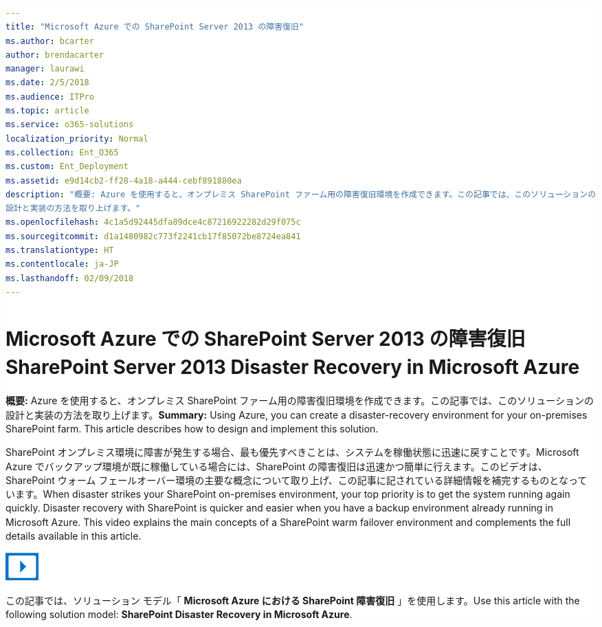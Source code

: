 ```yaml
---
title: "Microsoft Azure での SharePoint Server 2013 の障害復旧"
ms.author: bcarter
author: brendacarter
manager: laurawi
ms.date: 2/5/2018
ms.audience: ITPro
ms.topic: article
ms.service: o365-solutions
localization_priority: Normal
ms.collection: Ent_O365
ms.custom: Ent_Deployment
ms.assetid: e9d14cb2-ff28-4a18-a444-cebf891880ea
description: "概要: Azure を使用すると、オンプレミス SharePoint ファーム用の障害復旧環境を作成できます。この記事では、このソリューションの設計と実装の方法を取り上げます。"
ms.openlocfilehash: 4c1a5d92445dfa89dce4c87216922282d29f075c
ms.sourcegitcommit: d1a1480982c773f2241cb17f85072be8724ea841
ms.translationtype: HT
ms.contentlocale: ja-JP
ms.lasthandoff: 02/09/2018
---
```

# <a name="sharepoint-server-2013-disaster-recovery-in-microsoft-azure"></a><span data-ttu-id="7d0a8-104">Microsoft Azure での SharePoint Server 2013 の障害復旧</span><span class="sxs-lookup"><span data-stu-id="7d0a8-104">SharePoint Server 2013 Disaster Recovery in Microsoft Azure</span></span>

 <span data-ttu-id="7d0a8-p102">**概要:** Azure を使用すると、オンプレミス SharePoint ファーム用の障害復旧環境を作成できます。この記事では、このソリューションの設計と実装の方法を取り上げます。</span><span class="sxs-lookup"><span data-stu-id="7d0a8-p102">**Summary:** Using Azure, you can create a disaster-recovery environment for your on-premises SharePoint farm. This article describes how to design and implement this solution.</span></span>
  
 <span data-ttu-id="7d0a8-p103">SharePoint オンプレミス環境に障害が発生する場合、最も優先すべきことは、システムを稼働状態に迅速に戻すことです。Microsoft Azure でバックアップ環境が既に稼働している場合には、SharePoint の障害復旧は迅速かつ簡単に行えます。このビデオは、SharePoint ウォーム フェールオーバー環境の主要な概念について取り上げ、この記事に記されている詳細情報を補完するものとなっています。</span><span class="sxs-lookup"><span data-stu-id="7d0a8-p103">When disaster strikes your SharePoint on-premises environment, your top priority is to get the system running again quickly. Disaster recovery with SharePoint is quicker and easier when you have a backup environment already running in Microsoft Azure. This video explains the main concepts of a SharePoint warm failover environment and complements the full details available in this article.</span></span>
  
![ビデオ (再生ボタン) アイコン](images/mod_icon_video_M.png)
  
<span data-ttu-id="7d0a8-111">この記事では、ソリューション モデル「 **Microsoft Azure における SharePoint 障害復旧** 」を使用します。</span><span class="sxs-lookup"><span data-stu-id="7d0a8-111">Use this article with the following solution model: **SharePoint Disaster Recovery in Microsoft Azure**.</span></span>
  